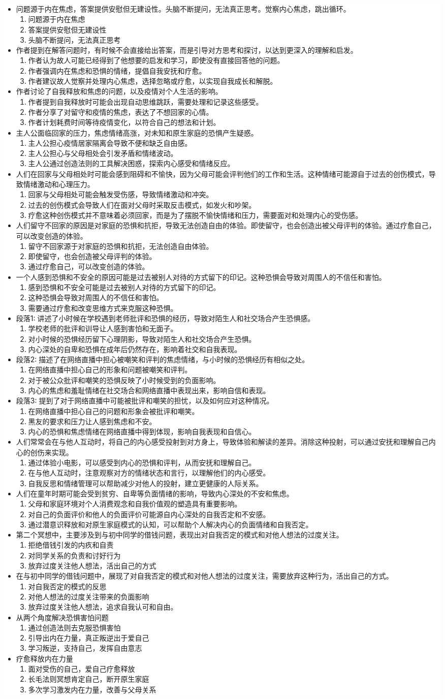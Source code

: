 -   问题源于内在焦虑，答案提供安慰但无建设性。头脑不断提问，无法真正思考。觉察内心焦虑，跳出循环。
    1.  问题源于内在焦虑
    2.  答案提供安慰但无建设性
    3.  头脑不断提问，无法真正思考
-   作者提到在解答问题时，有时候不会直接给出答案，而是引导对方思考和探讨，以达到更深入的理解和启发。
    1.  作者认为故人可能已经得到了他想要的启发和学习，即使没有直接回答他的问题。
    2.  作者强调内在焦虑和恐惧的情绪，提倡自我安抚和疗愈。
    3.  作者建议故人觉察并处理内心焦虑，选择忽略或疗愈，以实现自我成长和解脱。
-   作者讨论了自我释放和焦虑的问题，以及疫情对个人生活的影响。
    1.  作者提到自我释放时可能会出现自动思维跳跃，需要处理和记录这些感受。
    2.  作者分享了对留守和疫情的焦虑，表达了不想回家的心情。
    3.  作者计划耗费时间等待疫情变化，以符合自己的想法和计划。
-   主人公面临回家的压力，焦虑情绪高涨，对未知和原生家庭的恐惧产生疑惑。
    1.  主人公担心疫情居家隔离会导致不便和缺乏自由感。
    2.  主人公担心与父母相处会引发矛盾和情绪波动。
    3.  主人公通过创造法则的工具解决困惑，探索内心感受和情绪反应。
-   人们在回家与父母相处时可能会感到阻碍和不愉快，因为父母可能会评判他们的工作和生活。这种情绪可能源自于过去的创伤模式，导致情绪激动和心理压力。
    1.  回家与父母相处可能会触发受伤感，导致情绪激动和冲突。
    2.  过去的创伤模式会导致人们在面对父母时采取反击模式，如发火和吵架。
    3.  疗愈这种创伤模式并不意味着必须回家，而是为了摆脱不愉快情绪和压力，需要面对和处理内心的受伤感。
-   人们留守不回家的原因是对家庭的恐惧和抗拒，导致无法创造自由的体验。即使留守，也会创造出被父母评判的体验。通过疗愈自己，可以改变创造的体验。
    1.  留守不回家源于对家庭的恐惧和抗拒，无法创造自由体验。
    2.  即使留守，也会创造被父母评判的体验。
    3.  通过疗愈自己，可以改变创造的体验。
-   一个人感到恐惧和不安全的原因可能是过去被别人对待的方式留下的印记。这种恐惧会导致对周围人的不信任和害怕。
    1.  感到恐惧和不安全可能是过去被别人对待的方式留下的印记。
    2.  这种恐惧会导致对周围人的不信任和害怕。
    3.  需要通过疗愈和改变思维方式来克服这种恐惧。
-   段落1: 讲述了小时候在学校遇到老师批评和恐惧的经历，导致对陌生人和社交场合产生恐惧感。
    1.  学校老师的批评和训导让人感到害怕和无面子。
    2.  对小时候的恐惧经历留下心理阴影，导致对陌生人和社交场合产生恐惧。
    3.  内心深处的自卑和恐惧在成年后仍然存在，影响着社交和自我表现。
-   段落2: 描述了在网络直播中担心被嘲笑和评判的焦虑情绪，与小时候的恐惧经历有相似之处。
    1.  在网络直播中担心自己的形象和问题被嘲笑和评判。
    2.  对于被公众批评和嘲笑的恐惧反映了小时候受到的负面影响。
    3.  内心的焦虑和羞耻情绪在社交场合和网络直播中表现出来，影响自信和表现。
-   段落3: 提到了对于网络直播中可能被批评和嘲笑的担忧，以及如何应对这种情况。
    1.  在网络直播中担心自己的问题和形象会被批评和嘲笑。
    2.  黑友的要求和压力让人感到焦虑和不安。
    3.  内心的恐惧和焦虑情绪在网络直播中得到体现，影响自我表现和自信心。
-   人们常常会在与他人互动时，将自己的内心感受投射到对方身上，导致体验和解读的差异。消除这种投射，可以通过安抚和理解自己内心的创伤来实现。
    1.  通过体验小电影，可以感受到内心的恐惧和评判，从而安抚和理解自己。
    2.  在与他人互动时，注意观察对方的情绪状态和言行，以理解他们的内心感受。
    3.  自我反思和情绪管理可以帮助减少对他人的投射，建立更健康的人际关系。
-   人们在童年时期可能会受到贫穷、自卑等负面情绪的影响，导致内心深处的不安和焦虑。
    1.  父母和家庭环境对个人消费观念和自我价值观的塑造具有重要影响。
    2.  对自己的负面评价和他人的负面评价可能源自内心深处的自我否定和不安感。
    3.  通过潜意识释放和对原生家庭模式的认知，可以帮助个人解决内心的负面情绪和自我否定。
-   第二个冥想中，主要涉及到与初中同学的借钱问题，表现出对自我否定的模式和对他人想法的过度关注。
    1.  拒绝借钱引发的内疚和自责
    2.  对同学关系的负责和讨好行为
    3.  放弃过度关注他人想法，活出自己的方式
-   在与初中同学的借钱问题中，展现了对自我否定的模式和对他人想法的过度关注，需要放弃这种行为，活出自己的方式。
    1.  对自我否定的模式的反思
    2.  对他人想法的过度关注带来的负面影响
    3.  放弃过度关注他人想法，追求自我认可和自由。
-   从两个角度解决恐惧害怕问题
    1.  通过创造法则去克服恐惧害怕
    2.  引导出内在力量，真正叛逆出于爱自己
    3.  学习叛逆，支持自己，发挥自由意志
-   疗愈释放内在力量
    1.  面对受伤的自己，爱自己疗愈释放
    2.  长毛法则冥想肯定自己，断开原生家庭
    3.  多次学习激发内在力量，改善与父母关系